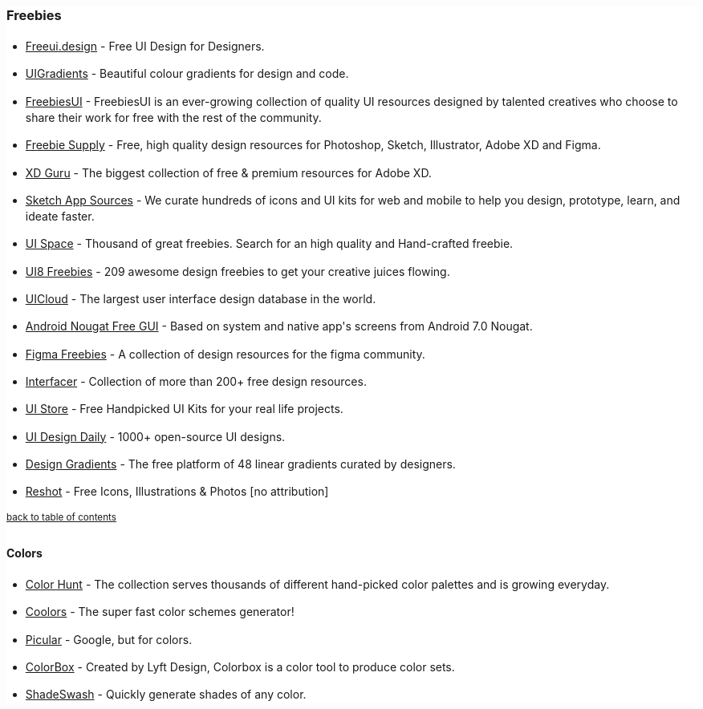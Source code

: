 
### Freebies

- [Freeui.design](https://freeui.design/) - Free UI Design for Designers.

- [UIGradients](https://uigradients.com/) - Beautiful colour gradients for design and code.

- [FreebiesUI](http://freebiesui.com/) - FreebiesUI is an ever-growing collection of quality UI resources designed by talented creatives who choose to share their work for free with the rest of the community.

- [Freebie Supply](https://freebiesupply.com/) - Free, high quality design resources for Photoshop, Sketch, Illustrator, Adobe XD and Figma.

- [XD Guru](https://www.xdguru.com/) - The biggest collection of free & premium resources for Adobe XD.

- [Sketch App Sources](https://www.sketchappsources.com/) - We curate hundreds of icons and UI kits for web and mobile to help you design, prototype, learn, and ideate faster.

- [UI Space](https://uispace.net/) - Thousand of great freebies. Search for an high quality and Hand-crafted freebie.

- [UI8 Freebies](https://www.ui8.net/categories/freebies) - 209 awesome design freebies to get your creative juices flowing.

- [UICloud](http://ui-cloud.com/) - The largest user interface design database in the world.

- [Android Nougat Free GUI](https://materialdesignkit.com/android-gui/) - Based on system and native app's screens from Android 7.0 Nougat.

- [Figma Freebies](http://figmafreebi.es/) - A collection of design resources for the figma community.

- [Interfacer](https://interfacer.xyz/) - Collection of more than 200+ free design resources.

- [UI Store](https://www.uistore.design/) - Free Handpicked UI Kits for your real life projects.

- [UI Design Daily](https://uidesigndaily.com/) - 1000+ open-source UI designs.

- [Design Gradients](https://www.designgradients.com/) - The free platform of 48 linear gradients curated by designers.

- [Reshot](https://www.reshot.com/) - Free Icons, Illustrations & Photos [no attribution]


<sup>[back to table of contents](#user-content-contents)</sup>

#### Colors

- [Color Hunt](http://www.colorhunt.co/) - The collection serves thousands of different hand-picked color palettes and is growing everyday.

- [Coolors](https://coolors.co/) - The super fast color schemes generator!

- [Picular](https://picular.co/) - Google, but for colors.

- [ColorBox](https://www.colorbox.io/) - Created by Lyft Design, Colorbox is a color tool to produce color sets.

- [ShadeSwash](https://shadeswash.netlify.app/) - Quickly generate shades of any color.
